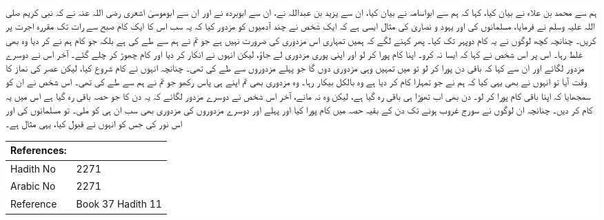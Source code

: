 ہم سے محمد بن علاء نے بیان کیا، کہا کہ ہم سے ابواسامہ نے بیان کیا، ان سے یزید بن عبداللہ نے، ان سے ابوبردہ نے اور ان سے ابوموسیٰ اشعری رضی اللہ عنہ نے کہ نبی کریم صلی اللہ علیہ وسلم نے فرمایا، مسلمانوں کی اور یہود و نصاریٰ کی مثال ایسی ہے کہ ایک شخص نے چند آدمیوں کو مزدور کیا کہ یہ سب اس کا ایک کام صبح سے رات تک مقررہ اجرت پر کریں۔ چنانچہ کچھ لوگوں نے یہ کام دوپہر تک کیا۔ پھر کہنے لگے کہ ہمیں تمہاری اس مزدوری کی ضرورت نہیں ہے جو تم نے ہم سے طے کی ہے بلکہ جو کام ہم نے کر دیا وہ بھی غلط رہا۔ اس پر اس شخص نے کہا کہ ایسا نہ کرو۔ اپنا کام پورا کر لو اور اپنی پوری مزدوری لے جاؤ، لیکن انہوں نے انکار کر دیا اور کام چھوڑ کر چلے گئے۔ آخر اس نے دوسرے مزدور لگائے اور ان سے کہا کہ باقی دن پورا کر لو تو میں تمہیں وہی مزدوری دوں گا جو پہلے مزدوروں سے طے کی تھی۔ چنانچہ انہوں نے کام شروع کیا، لیکن عصر کی نماز کا وقت آیا تو انہوں نے بھی یہی کیا کہ ہم نے جو تمہارا کام کر دیا ہے وہ بالکل بیکار رہا۔ وہ مزدوری بھی تم اپنے ہی پاس رکھو جو تم نے ہم سے طے کی تھی۔ اس شخص نے ان کو سمجھایا کہ اپنا باقی کام پورا کر لو۔ دن بھی اب تھوڑا ہی باقی رہ گیا ہے، لیکن وہ نہ مانے، آخر اس شخص نے دوسرے مزدور لگائے کہ یہ دن کا جو حصہ باقی رہ گیا ہے اس میں یہ کام کر دیں۔ چنانچہ ان لوگوں نے سورج غروب ہونے تک دن کے بقیہ حصہ میں کام پورا کیا اور پہلے اور دوسرے مزدوروں کی مزدوری بھی سب ان ہی کو ملی۔ تو مسلمانوں کی اور اس نور کی جس کو انہوں نے قبول کیا، یہی مثال ہے۔
</div>
<div style={{backgroundColor:'#f8f9fa',padding:20, marginBottom: 10}}><table> <thead> <tr> <th>References:</th> <th></th> </tr> </thead> <tbody><tr><td>Hadith No</td><td>2271</td></tr><tr><td>Arabic No</td><td>2271</td></tr><tr><td>Reference</td><td>Book 37 Hadith 11</td></tr></tbody></table></div>